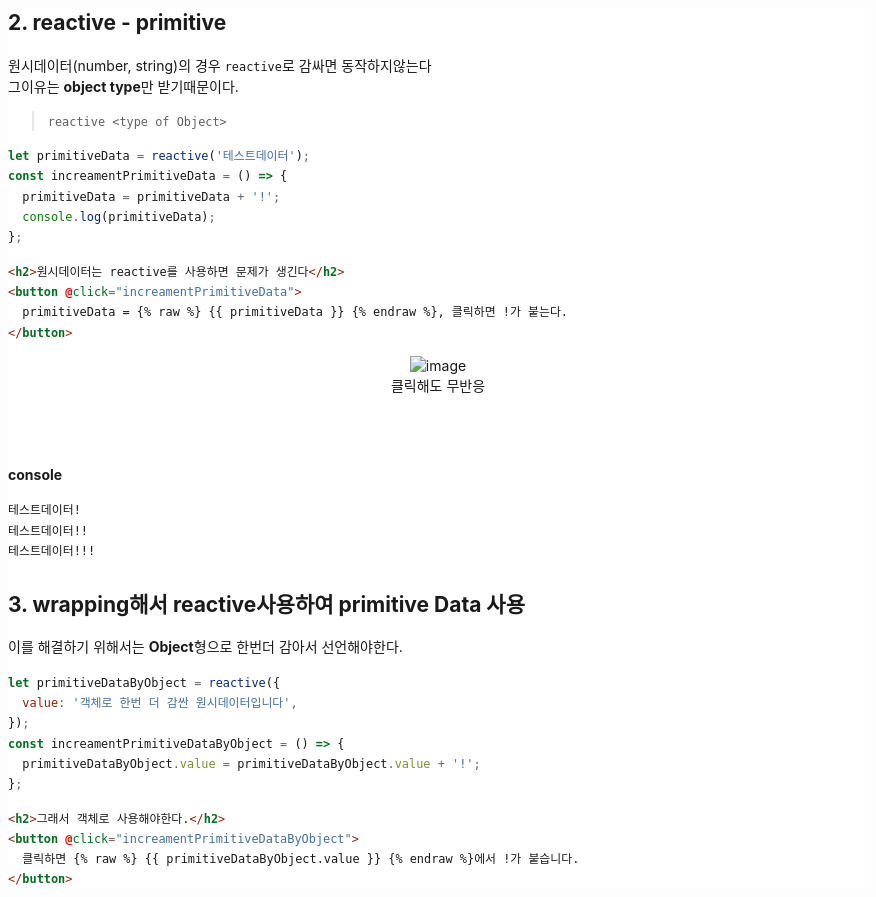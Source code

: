 ## 2. reactive - primitive
원시데이터(number, string)의 경우 `reactive`로 감싸면 동작하지않는다  
그이유는 **object type**만 받기때문이다.  
> `reactive <type of Object>`
  
  

```js
let primitiveData = reactive('테스트데이터');
const increamentPrimitiveData = () => {
  primitiveData = primitiveData + '!';
  console.log(primitiveData);
};
```


```html
<h2>원시데이터는 reactive를 사용하면 문제가 생긴다</h2>
<button @click="increamentPrimitiveData">
  primitiveData = {% raw %} {{ primitiveData }} {% endraw %}, 클릭하면 !가 붙는다.
</button>
```

<figure align="center">
<img width="805" alt="image" src='{{site.baseurl}}/assets/images/web/123.gif'>
<figcaption align="center">클릭해도 무반응</figcaption>
</figure>
<br>
<br>

**console**  


```sh
테스트데이터!
테스트데이터!!
테스트데이터!!!
```

## 3. wrapping해서 reactive사용하여 primitive Data 사용
이를 해결하기 위해서는 **Object**형으로 한번더 감아서 선언해야한다.

```js
let primitiveDataByObject = reactive({
  value: '객체로 한번 더 감싼 원시데이터입니다',
});
const increamentPrimitiveDataByObject = () => {
  primitiveDataByObject.value = primitiveDataByObject.value + '!';
};
```

```html
<h2>그래서 객체로 사용해야한다.</h2>
<button @click="increamentPrimitiveDataByObject">
  클릭하면 {% raw %} {{ primitiveDataByObject.value }} {% endraw %}에서 !가 붙습니다.
</button>
```
